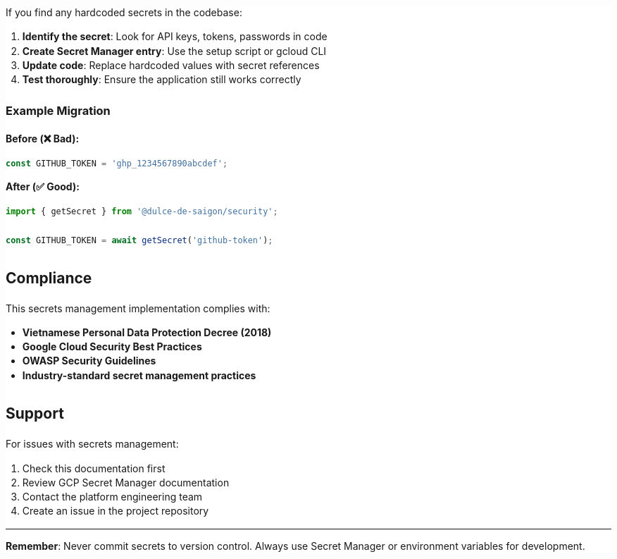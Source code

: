 If you find any hardcoded secrets in the codebase:

1. **Identify the secret**: Look for API keys, tokens, passwords in code
2. **Create Secret Manager entry**: Use the setup script or gcloud CLI
3. **Update code**: Replace hardcoded values with secret references
4. **Test thoroughly**: Ensure the application still works correctly

### Example Migration

**Before (❌ Bad):**
```typescript
const GITHUB_TOKEN = 'ghp_1234567890abcdef';
```

**After (✅ Good):**
```typescript
import { getSecret } from '@dulce-de-saigon/security';

const GITHUB_TOKEN = await getSecret('github-token');
```

## Compliance

This secrets management implementation complies with:

- **Vietnamese Personal Data Protection Decree (2018)**
- **Google Cloud Security Best Practices**
- **OWASP Security Guidelines**
- **Industry-standard secret management practices**

## Support

For issues with secrets management:

1. Check this documentation first
2. Review GCP Secret Manager documentation
3. Contact the platform engineering team
4. Create an issue in the project repository

---

**Remember**: Never commit secrets to version control. Always use Secret Manager or environment variables for development.
